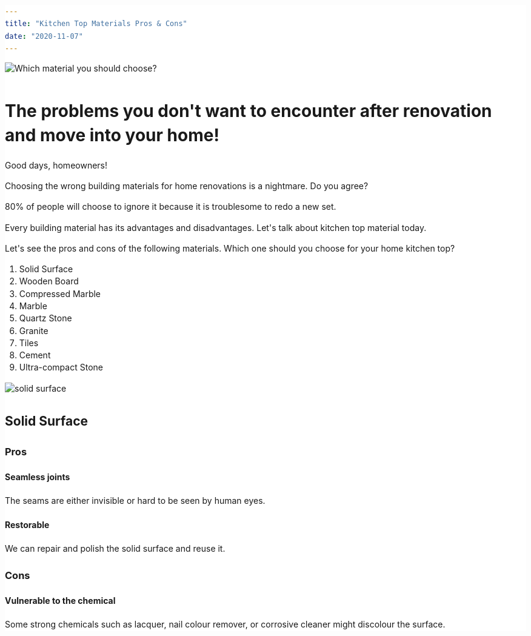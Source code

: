 ```yaml
---
title: "Kitchen Top Materials Pros & Cons"
date: "2020-11-07"
---
```


![Which material you should choose?](/material/which-material.jpg)

# The problems you don't want to encounter after renovation and move into your home!

Good days, homeowners!

Choosing the wrong building materials for home renovations is a nightmare. Do you agree?

80% of people will choose to ignore it because it is troublesome to redo a new set.

Every building material has its advantages and disadvantages. Let's talk about kitchen top material today.

Let's see the pros and cons of the following materials. Which one should you choose for your home kitchen top?

1. Solid Surface
2. Wooden Board
3. Compressed Marble
4. Marble
5. Quartz Stone
6. Granite
7. Tiles
8. Cement
9. Ultra-compact Stone

![solid surface](/material/solid-surface.jpg)

## Solid Surface

### Pros

#### Seamless joints

The seams are either invisible or hard to be seen by human eyes.

#### Restorable

We can repair and polish the solid surface and reuse it.

### Cons

#### Vulnerable to the chemical

Some strong chemicals such as lacquer, nail colour remover, or corrosive cleaner might discolour the surface.
